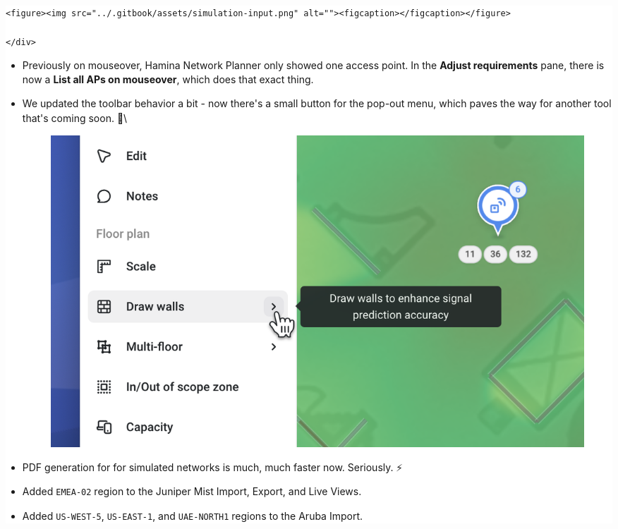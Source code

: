     <figure><img src="../.gitbook/assets/simulation-input.png" alt=""><figcaption></figcaption></figure>

    </div>
* Previously on mouseover, Hamina Network Planner only showed one access point. In the **Adjust requirements** pane, there is now a **List all APs on mouseover**, which does that exact thing.
*   We updated the toolbar behavior a bit - now there's a small button for the pop-out menu, which paves the way for another tool that's coming soon. 🤫\


    <figure><img src="../.gitbook/assets/new-button.png" alt=""><figcaption></figcaption></figure>
* PDF generation for for simulated networks is much, much faster now. Seriously. ⚡
* Added `EMEA-02` region to the Juniper Mist Import, Export, and Live Views.
* Added `US-WEST-5`, `US-EAST-1`, and `UAE-NORTH1` regions to the Aruba Import.
